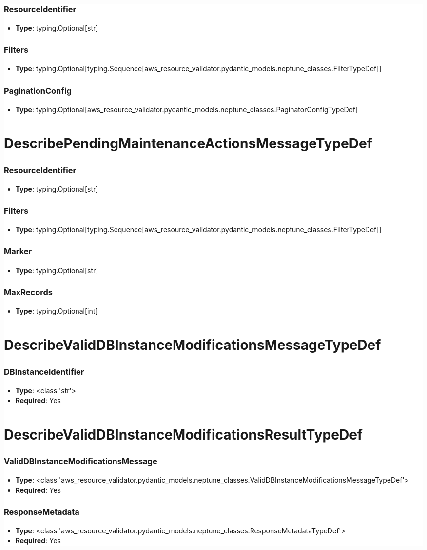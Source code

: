 ### ResourceIdentifier
- **Type**: typing.Optional[str]

### Filters
- **Type**: typing.Optional[typing.Sequence[aws_resource_validator.pydantic_models.neptune_classes.FilterTypeDef]]

### PaginationConfig
- **Type**: typing.Optional[aws_resource_validator.pydantic_models.neptune_classes.PaginatorConfigTypeDef]


# DescribePendingMaintenanceActionsMessageTypeDef

### ResourceIdentifier
- **Type**: typing.Optional[str]

### Filters
- **Type**: typing.Optional[typing.Sequence[aws_resource_validator.pydantic_models.neptune_classes.FilterTypeDef]]

### Marker
- **Type**: typing.Optional[str]

### MaxRecords
- **Type**: typing.Optional[int]


# DescribeValidDBInstanceModificationsMessageTypeDef

### DBInstanceIdentifier
- **Type**: <class 'str'>
- **Required**: Yes


# DescribeValidDBInstanceModificationsResultTypeDef

### ValidDBInstanceModificationsMessage
- **Type**: <class 'aws_resource_validator.pydantic_models.neptune_classes.ValidDBInstanceModificationsMessageTypeDef'>
- **Required**: Yes

### ResponseMetadata
- **Type**: <class 'aws_resource_validator.pydantic_models.neptune_classes.ResponseMetadataTypeDef'>
- **Required**: Yes
